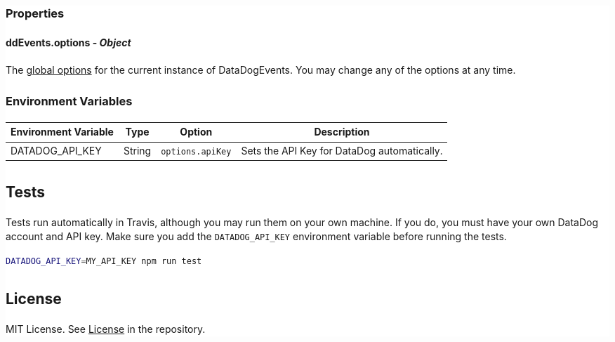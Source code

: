### Properties
#### ddEvents.options - _Object_
The [global options](#global-datadogevents-options) for the current instance of DataDogEvents. You may change any of the options at any time.

### Environment Variables
| Environment Variable | Type   | Option           | Description                                 |
| -------------------- | ------ | ---------------- | ------------------------------------------- |
| DATADOG_API_KEY      | String | `options.apiKey` | Sets the API Key for DataDog automatically. |

## Tests
Tests run automatically in Travis, although you may run them on your own machine. If you do, you must have your own DataDog account and API key. Make sure you add the `DATADOG_API_KEY` environment variable before running the tests.

```sh
DATADOG_API_KEY=MY_API_KEY npm run test
```

## License
MIT License. See [License](https://github.com/KyleRoss/node-datadog-events/blob/master/LICENSE) in the repository.
